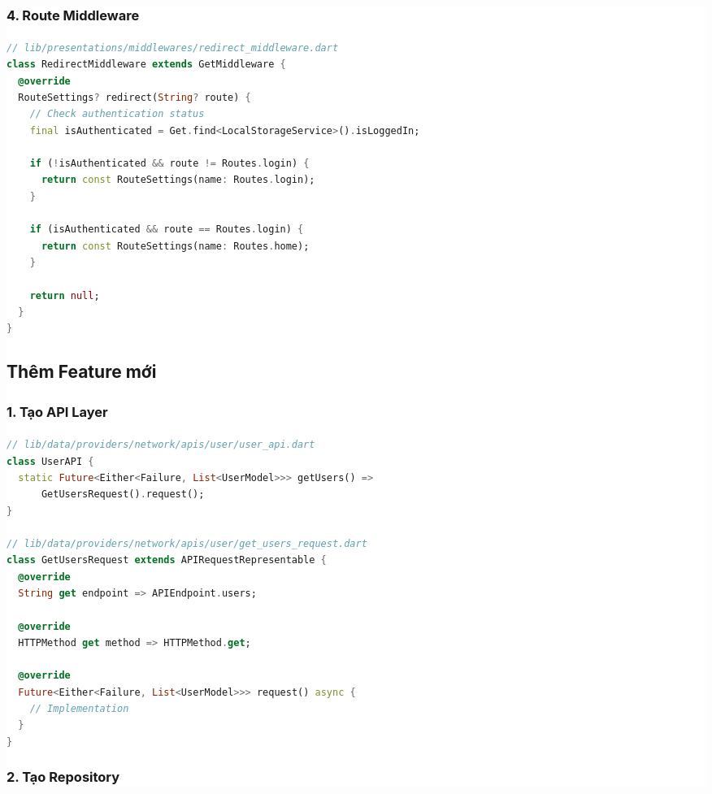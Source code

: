 ### 4. Route Middleware

```dart
// lib/presentations/middlewares/redirect_middleware.dart
class RedirectMiddleware extends GetMiddleware {
  @override
  RouteSettings? redirect(String? route) {
    // Check authentication status
    final isAuthenticated = Get.find<LocalStorageService>().isLoggedIn;

    if (!isAuthenticated && route != Routes.login) {
      return const RouteSettings(name: Routes.login);
    }

    if (isAuthenticated && route == Routes.login) {
      return const RouteSettings(name: Routes.home);
    }

    return null;
  }
}
```

## Thêm Feature mới

### 1. Tạo API Layer

```dart
// lib/data/providers/network/apis/user/user_api.dart
class UserAPI {
  static Future<Either<Failure, List<UserModel>>> getUsers() =>
      GetUsersRequest().request();
}

// lib/data/providers/network/apis/user/get_users_request.dart
class GetUsersRequest extends APIRequestRepresentable {
  @override
  String get endpoint => APIEndpoint.users;

  @override
  HTTPMethod get method => HTTPMethod.get;

  @override
  Future<Either<Failure, List<UserModel>>> request() async {
    // Implementation
  }
}
```

### 2. Tạo Repository
